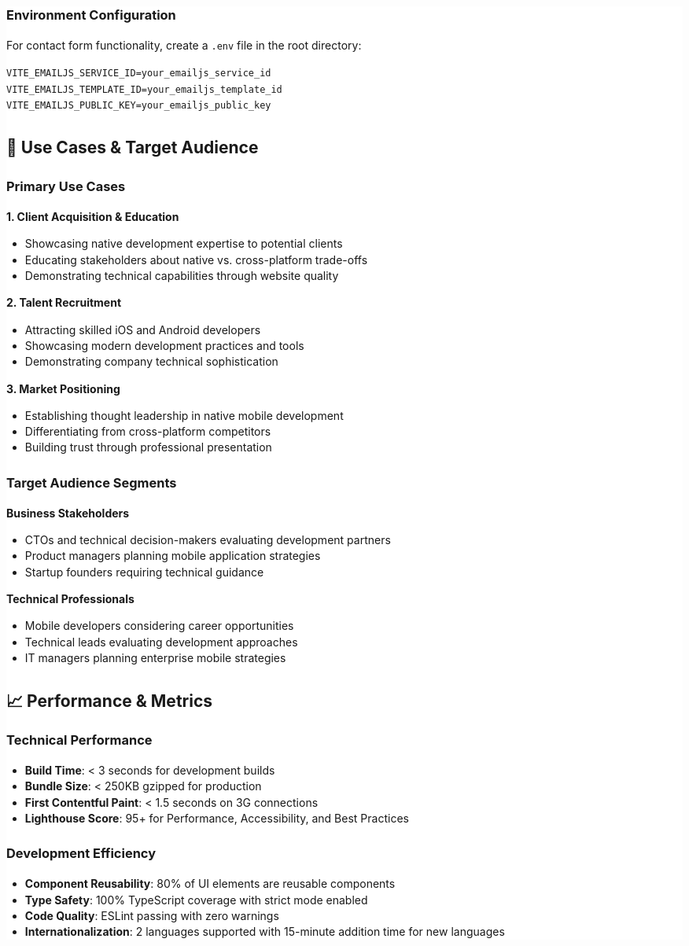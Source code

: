 ### Environment Configuration
For contact form functionality, create a `.env` file in the root directory:
```env
VITE_EMAILJS_SERVICE_ID=your_emailjs_service_id
VITE_EMAILJS_TEMPLATE_ID=your_emailjs_template_id
VITE_EMAILJS_PUBLIC_KEY=your_emailjs_public_key
```

## 💼 Use Cases & Target Audience

### Primary Use Cases

**1. Client Acquisition & Education**
- Showcasing native development expertise to potential clients
- Educating stakeholders about native vs. cross-platform trade-offs
- Demonstrating technical capabilities through website quality

**2. Talent Recruitment**
- Attracting skilled iOS and Android developers
- Showcasing modern development practices and tools
- Demonstrating company technical sophistication

**3. Market Positioning**
- Establishing thought leadership in native mobile development
- Differentiating from cross-platform competitors
- Building trust through professional presentation

### Target Audience Segments

**Business Stakeholders**
- CTOs and technical decision-makers evaluating development partners
- Product managers planning mobile application strategies
- Startup founders requiring technical guidance

**Technical Professionals**
- Mobile developers considering career opportunities
- Technical leads evaluating development approaches
- IT managers planning enterprise mobile strategies

## 📈 Performance & Metrics

### Technical Performance
- **Build Time**: < 3 seconds for development builds
- **Bundle Size**: < 250KB gzipped for production
- **First Contentful Paint**: < 1.5 seconds on 3G connections
- **Lighthouse Score**: 95+ for Performance, Accessibility, and Best Practices

### Development Efficiency
- **Component Reusability**: 80% of UI elements are reusable components
- **Type Safety**: 100% TypeScript coverage with strict mode enabled
- **Code Quality**: ESLint passing with zero warnings
- **Internationalization**: 2 languages supported with 15-minute addition time for new languages
